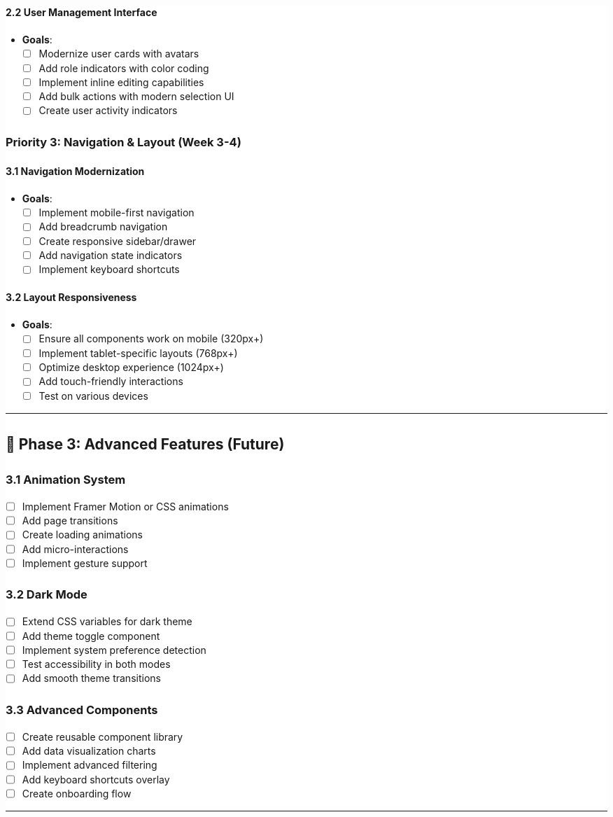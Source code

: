 #### **2.2 User Management Interface**
- **Goals**:
  - [ ] Modernize user cards with avatars
  - [ ] Add role indicators with color coding
  - [ ] Implement inline editing capabilities
  - [ ] Add bulk actions with modern selection UI
  - [ ] Create user activity indicators

### **Priority 3: Navigation & Layout (Week 3-4)**

#### **3.1 Navigation Modernization**
- **Goals**:
  - [ ] Implement mobile-first navigation
  - [ ] Add breadcrumb navigation
  - [ ] Create responsive sidebar/drawer
  - [ ] Add navigation state indicators
  - [ ] Implement keyboard shortcuts

#### **3.2 Layout Responsiveness**
- **Goals**:
  - [ ] Ensure all components work on mobile (320px+)
  - [ ] Implement tablet-specific layouts (768px+)
  - [ ] Optimize desktop experience (1024px+)
  - [ ] Add touch-friendly interactions
  - [ ] Test on various devices

---

## 🎨 **Phase 3: Advanced Features (Future)**

### **3.1 Animation System**
- [ ] Implement Framer Motion or CSS animations
- [ ] Add page transitions
- [ ] Create loading animations
- [ ] Add micro-interactions
- [ ] Implement gesture support

### **3.2 Dark Mode**
- [ ] Extend CSS variables for dark theme
- [ ] Add theme toggle component
- [ ] Implement system preference detection
- [ ] Test accessibility in both modes
- [ ] Add smooth theme transitions

### **3.3 Advanced Components**
- [ ] Create reusable component library
- [ ] Add data visualization charts
- [ ] Implement advanced filtering
- [ ] Add keyboard shortcuts overlay
- [ ] Create onboarding flow

---